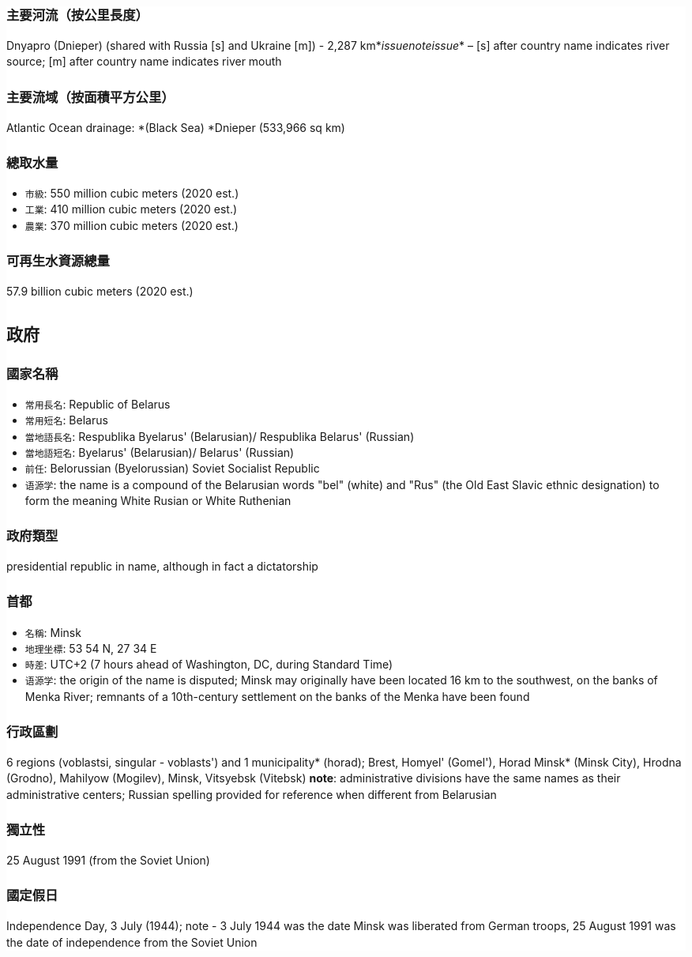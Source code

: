 ### 主要河流（按公里長度）
Dnyapro (Dnieper) (shared with Russia [s] and Ukraine [m]) - 2,287 km*_issue_*note*_issue_* – [s] after country name indicates river source; [m] after country name indicates river mouth

### 主要流域（按面積平方公里）
Atlantic Ocean drainage: *(Black Sea) *Dnieper (533,966 sq km)

### 總取水量
- `市級`: 550 million cubic meters (2020 est.)
- `工業`: 410 million cubic meters (2020 est.)
- `農業`: 370 million cubic meters (2020 est.)

### 可再生水資源總量
57.9 billion cubic meters (2020 est.)

## 政府

### 國家名稱
- `常用長名`: Republic of Belarus
- `常用短名`: Belarus
- `當地語長名`: Respublika Byelarus' (Belarusian)/ Respublika Belarus' (Russian)
- `當地語短名`: Byelarus' (Belarusian)/ Belarus' (Russian)
- `前任`: Belorussian (Byelorussian) Soviet Socialist Republic
- `语源学`: the name is a compound of the Belarusian words "bel" (white) and "Rus" (the Old East Slavic ethnic designation) to form the meaning White Rusian or White Ruthenian

### 政府類型
presidential republic in name, although in fact a dictatorship

### 首都
- `名稱`: Minsk
- `地理坐標`: 53 54 N, 27 34 E
- `時差`: UTC+2 (7 hours ahead of Washington, DC, during Standard Time)
- `语源学`: the origin of the name is disputed; Minsk may originally have been located 16 km to the southwest, on the banks of Menka River; remnants of a 10th-century settlement on the banks of the Menka have been found

### 行政區劃
6 regions (voblastsi, singular - voblasts') and 1 municipality* (horad); Brest, Homyel' (Gomel'), Horad Minsk* (Minsk City), Hrodna (Grodno), Mahilyow (Mogilev), Minsk, Vitsyebsk (Vitebsk)
**note**:  administrative divisions have the same names as their administrative centers; Russian spelling provided for reference when different from Belarusian

### 獨立性
25 August 1991 (from the Soviet Union)

### 國定假日
Independence Day, 3 July (1944); note - 3 July 1944 was the date Minsk was liberated from German troops, 25 August 1991 was the date of independence from the Soviet Union
